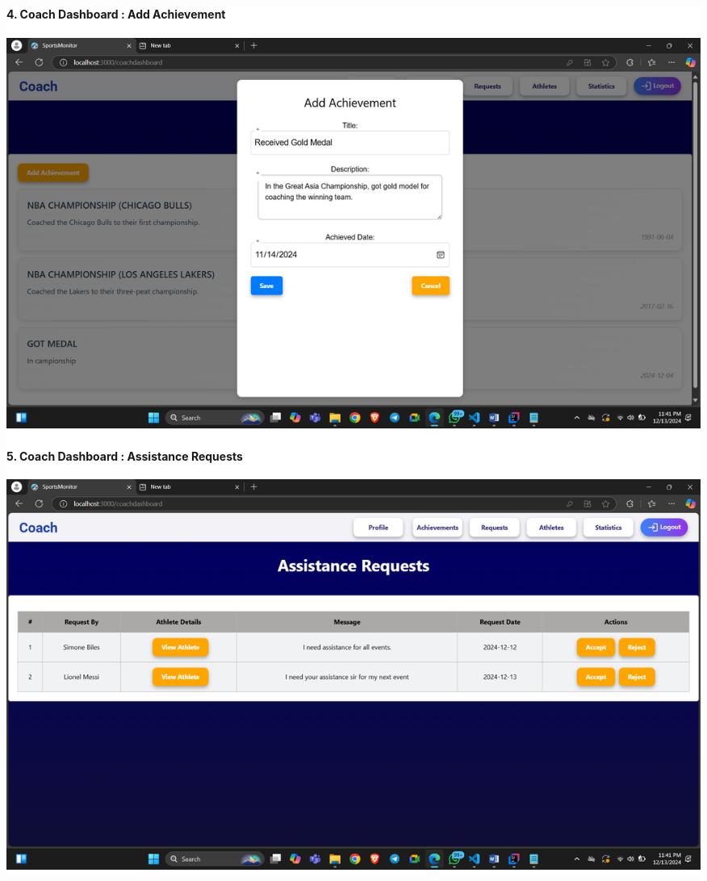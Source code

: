 #### 4. Coach Dashboard : Add Achievement
![Coach Dashboard Screenshot 4](./screenshots/c4.png)

#### 5. Coach Dashboard : Assistance Requests
![Coach Dashboard Screenshot 5](./screenshots/c5.png)
